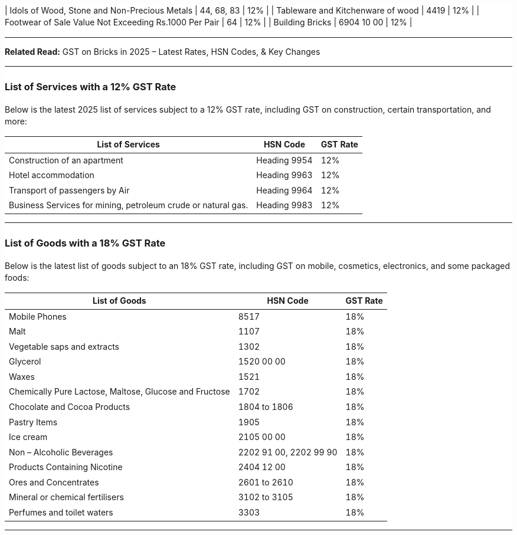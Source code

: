 | Idols of Wood, Stone and Non-Precious Metals    | 44, 68, 83           | 12%      |
| Tableware and Kitchenware of wood               | 4419                 | 12%      |
| Footwear of Sale Value Not Exceeding Rs.1000 Per Pair | 64             | 12%      |
| Building Bricks                                | 6904 10 00           | 12%      |

---

**Related Read:** GST on Bricks in 2025 – Latest Rates, HSN Codes, & Key Changes

---

### List of Services with a 12% GST Rate

Below is the latest 2025 list of services subject to a 12% GST rate, including GST on construction, certain transportation, and more:

| List of Services                    | HSN Code         | GST Rate |
|-------------------------------------|------------------|----------|
| Construction of an apartment        | Heading 9954     | 12%      |
| Hotel accommodation                 | Heading 9963     | 12%      |
| Transport of passengers by Air      | Heading 9964     | 12%      |
| Business Services for mining, petroleum crude or natural gas. | Heading 9983 | 12% |

---

### List of Goods with a 18% GST Rate

Below is the latest list of goods subject to an 18% GST rate, including GST on mobile, cosmetics, electronics, and some packaged foods:

| List of Goods                           | HSN Code               | GST Rate |
|-----------------------------------------|------------------------|----------|
| Mobile Phones                           | 8517                   | 18%      |
| Malt                                    | 1107                   | 18%      |
| Vegetable saps and extracts             | 1302                   | 18%      |
| Glycerol                                | 1520 00 00             | 18%      |
| Waxes                                   | 1521                   | 18%      |
| Chemically Pure Lactose, Maltose, Glucose and Fructose | 1702      | 18%      |
| Chocolate and Cocoa Products            | 1804 to 1806           | 18%      |
| Pastry Items                            | 1905                   | 18%      |
| Ice cream                               | 2105 00 00             | 18%      |
| Non – Alcoholic Beverages               | 2202 91 00, 2202 99 90 | 18%      |
| Products Containing Nicotine            | 2404 12 00             | 18%      |
| Ores and Concentrates                   | 2601 to 2610           | 18%      |
| Mineral or chemical fertilisers         | 3102 to 3105           | 18%      |
| Perfumes and toilet waters              | 3303                   | 18%      |

---